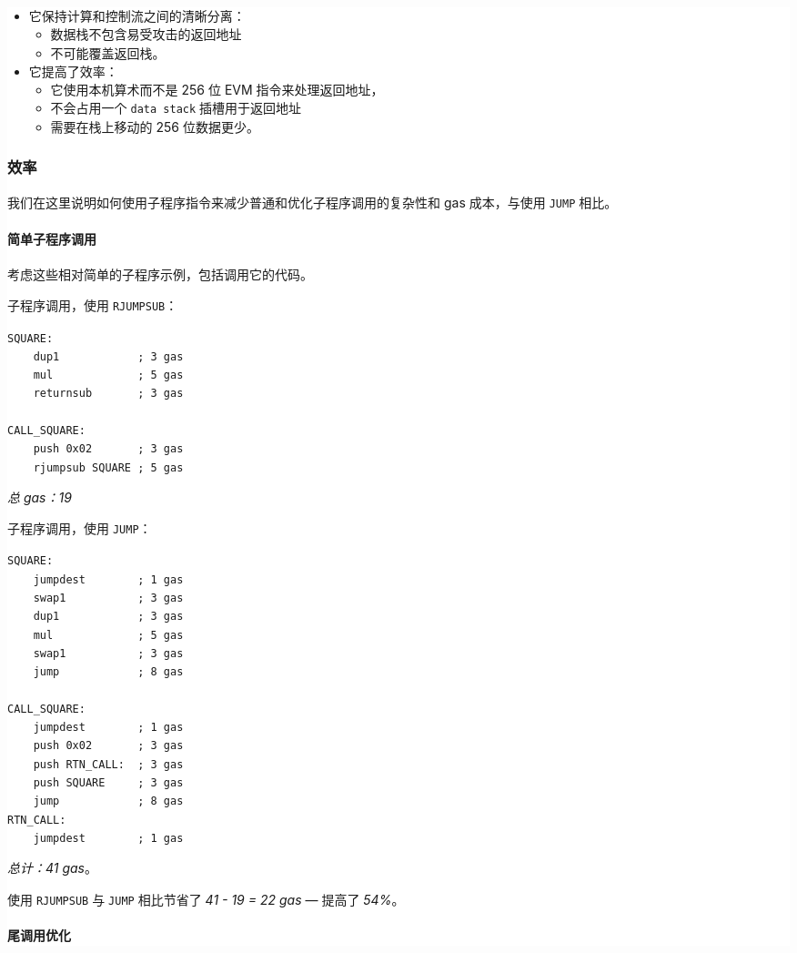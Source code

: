 * 它保持计算和控制流之间的清晰分离：
  * 数据栈不包含易受攻击的返回地址
  * 不可能覆盖返回栈。
* 它提高了效率：
  * 它使用本机算术而不是 256 位 EVM 指令来处理返回地址，
  * 不会占用一个 `data stack` 插槽用于返回地址
  * 需要在栈上移动的 256 位数据更少。

### 效率

我们在这里说明如何使用子程序指令来减少普通和优化子程序调用的复杂性和 gas 成本，与使用 `JUMP` 相比。

#### **简单子程序调用**

考虑这些相对简单的子程序示例，包括调用它的代码。

子程序调用，使用 `RJUMPSUB`：
```
SQUARE:
    dup1            ; 3 gas
    mul             ; 5 gas
    returnsub       ; 3 gas

CALL_SQUARE:
    push 0x02       ; 3 gas
    rjumpsub SQUARE ; 5 gas
```
_总 gas：19_

子程序调用，使用 `JUMP`：
```
SQUARE:
    jumpdest        ; 1 gas
    swap1           ; 3 gas
    dup1            ; 3 gas
    mul             ; 5 gas
    swap1           ; 3 gas
    jump            ; 8 gas

CALL_SQUARE:
    jumpdest        ; 1 gas
    push 0x02       ; 3 gas
    push RTN_CALL:  ; 3 gas
    push SQUARE     ; 3 gas
    jump            ; 8 gas
RTN_CALL:
    jumpdest        ; 1 gas
```
_总计：41 gas_。

使用 `RJUMPSUB` 与 `JUMP` 相比节省了 _41 - 19 = 22 gas_ — 提高了 _54%_。

#### **尾调用优化**
